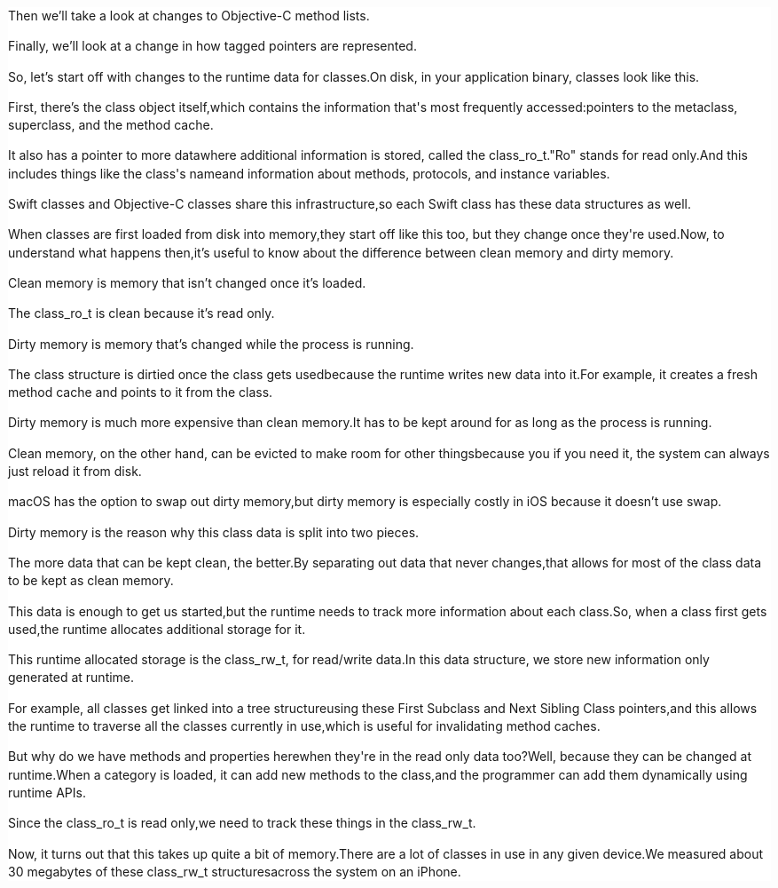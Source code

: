 Then we’ll take a look at changes to Objective-C method lists.

Finally, we’ll look at a change in how tagged pointers are represented.

So, let’s start off with changes to the runtime data for classes.On disk, in your application binary, classes look like this.

First, there’s the class object itself,which contains the information that's most frequently accessed:pointers to the metaclass, superclass, and the method cache.

It also has a pointer to more datawhere additional information is stored, called the class_ro_t."Ro" stands for read only.And this includes things like the class's nameand information about methods, protocols, and instance variables.

Swift classes and Objective-C classes share this infrastructure,so each Swift class has these data structures as well.

When classes are first loaded from disk into memory,they start off like this too, but they change once they're used.Now, to understand what happens then,it’s useful to know about the difference between clean memory and dirty memory.

Clean memory is memory that isn’t changed once it’s loaded.

The class_ro_t is clean because it’s read only.

Dirty memory is memory that’s changed while the process is running.

The class structure is dirtied once the class gets usedbecause the runtime writes new data into it.For example, it creates a fresh method cache and points to it from the class.

Dirty memory is much more expensive than clean memory.It has to be kept around for as long as the process is running.

Clean memory, on the other hand, can be evicted to make room for other thingsbecause you if you need it, the system can always just reload it from disk.

macOS has the option to swap out dirty memory,but dirty memory is especially costly in iOS because it doesn’t use swap.

Dirty memory is the reason why this class data is split into two pieces.

The more data that can be kept clean, the better.By separating out data that never changes,that allows for most of the class data to be kept as clean memory.

This data is enough to get us started,but the runtime needs to track more information about each class.So, when a class first gets used,the runtime allocates additional storage for it.

This runtime allocated storage is the class_rw_t, for read/write data.In this data structure, we store new information only generated at runtime.

For example, all classes get linked into a tree structureusing these First Subclass and Next Sibling Class pointers,and this allows the runtime to traverse all the classes currently in use,which is useful for invalidating method caches.

But why do we have methods and properties herewhen they're in the read only data too?Well, because they can be changed at runtime.When a category is loaded, it can add new methods to the class,and the programmer can add them dynamically using runtime APIs.

Since the class_ro_t is read only,we need to track these things in the class_rw_t.

Now, it turns out that this takes up quite a bit of memory.There are a lot of classes in use in any given device.We measured about 30 megabytes of these class_rw_t structuresacross the system on an iPhone.
